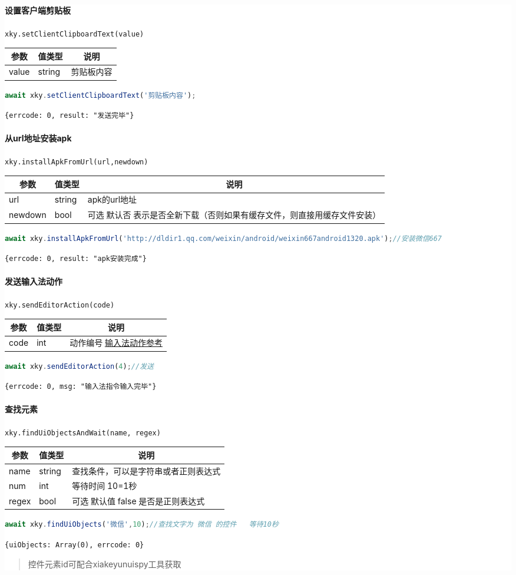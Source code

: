 #### 设置客户端剪贴板
`xky.setClientClipboardText(value)`

参数 | 值类型 | 说明
------------ | ------------- | -------------
value| string| 剪贴板内容
```javascript
await xky.setClientClipboardText('剪贴板内容');
```
```
{errcode: 0, result: "发送完毕"}
```

#### 从url地址安装apk
`xky.installApkFromUrl(url,newdown)`

参数 | 值类型 | 说明
------------ | ------------- | -------------
url| string| apk的url地址
newdown| bool| 可选 默认否 表示是否全新下载（否则如果有缓存文件，则直接用缓存文件安装）
```javascript
await xky.installApkFromUrl('http://dldir1.qq.com/weixin/android/weixin667android1320.apk');//安装微信667
```
```
{errcode: 0, result: "apk安装完成"}
```

#### 发送输入法动作
`xky.sendEditorAction(code)`

参数 | 值类型 | 说明
------------ | ------------- | -------------
code| int| 动作编号 [输入法动作参考](https://github.com/XKSoft/doc/blob/master/%E5%AE%89%E5%8D%93%E8%BE%93%E5%85%A5%E6%B3%95%E5%8A%A8%E4%BD%9C%E4%BB%A3%E7%A0%81.md)
```javascript
await xky.sendEditorAction(4);//发送
```
```
{errcode: 0, msg: "输入法指令输入完毕"}
```

#### 查找元素
`xky.findUiObjectsAndWait(name, regex)`

参数 | 值类型 | 说明
------------ | ------------- | -------------
name| string| 查找条件，可以是字符串或者正则表达式
num|int|等待时间 10=1秒
regex| bool| 可选 默认值 false 是否是正则表达式

```javascript
await xky.findUiObjects('微信',10);//查找文字为 微信 的控件   等待10秒
```
```
{uiObjects: Array(0), errcode: 0}
```
>控件元素id可配合xiakeyunuispy工具获取
